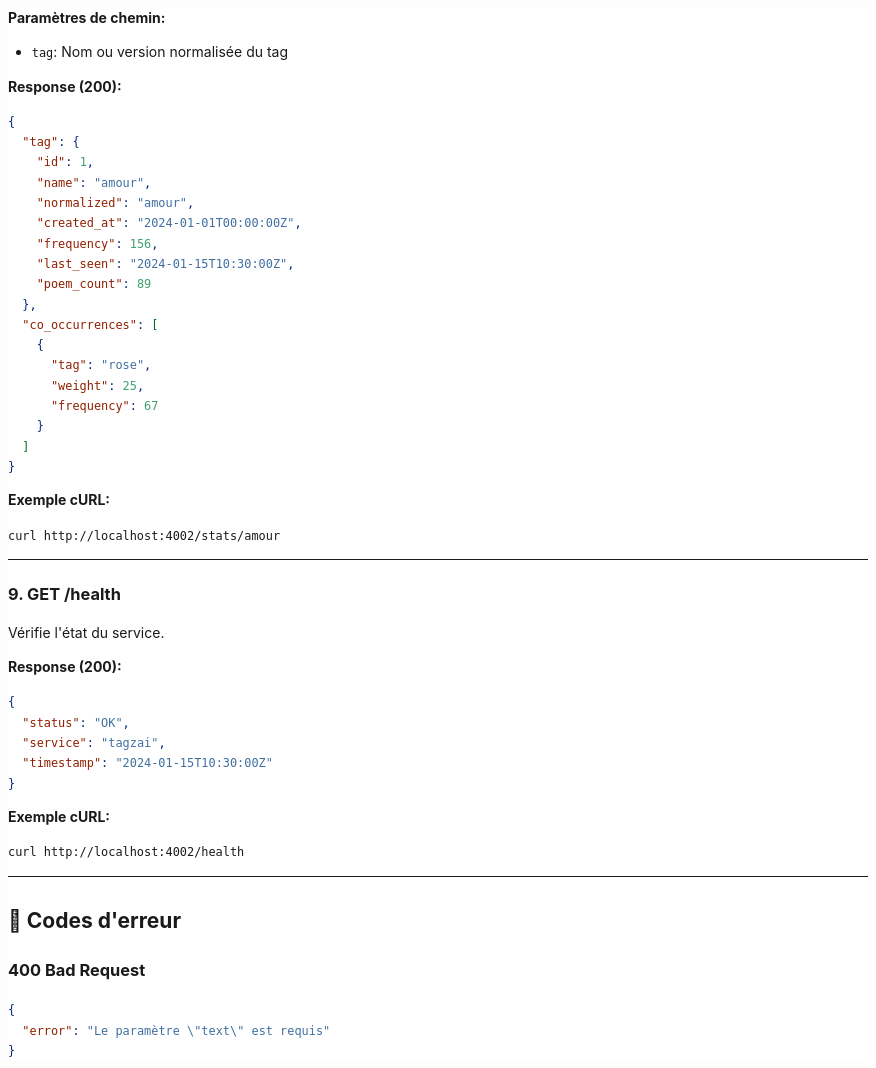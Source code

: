 **Paramètres de chemin:**
- `tag`: Nom ou version normalisée du tag

**Response (200):**
```json
{
  "tag": {
    "id": 1,
    "name": "amour",
    "normalized": "amour",
    "created_at": "2024-01-01T00:00:00Z",
    "frequency": 156,
    "last_seen": "2024-01-15T10:30:00Z",
    "poem_count": 89
  },
  "co_occurrences": [
    {
      "tag": "rose",
      "weight": 25,
      "frequency": 67
    }
  ]
}
```

**Exemple cURL:**
```bash
curl http://localhost:4002/stats/amour
```

---

### 9. GET /health
Vérifie l'état du service.

**Response (200):**
```json
{
  "status": "OK",
  "service": "tagzai",
  "timestamp": "2024-01-15T10:30:00Z"
}
```

**Exemple cURL:**
```bash
curl http://localhost:4002/health
```

---

## 🚨 Codes d'erreur

### 400 Bad Request
```json
{
  "error": "Le paramètre \"text\" est requis"
}
```
